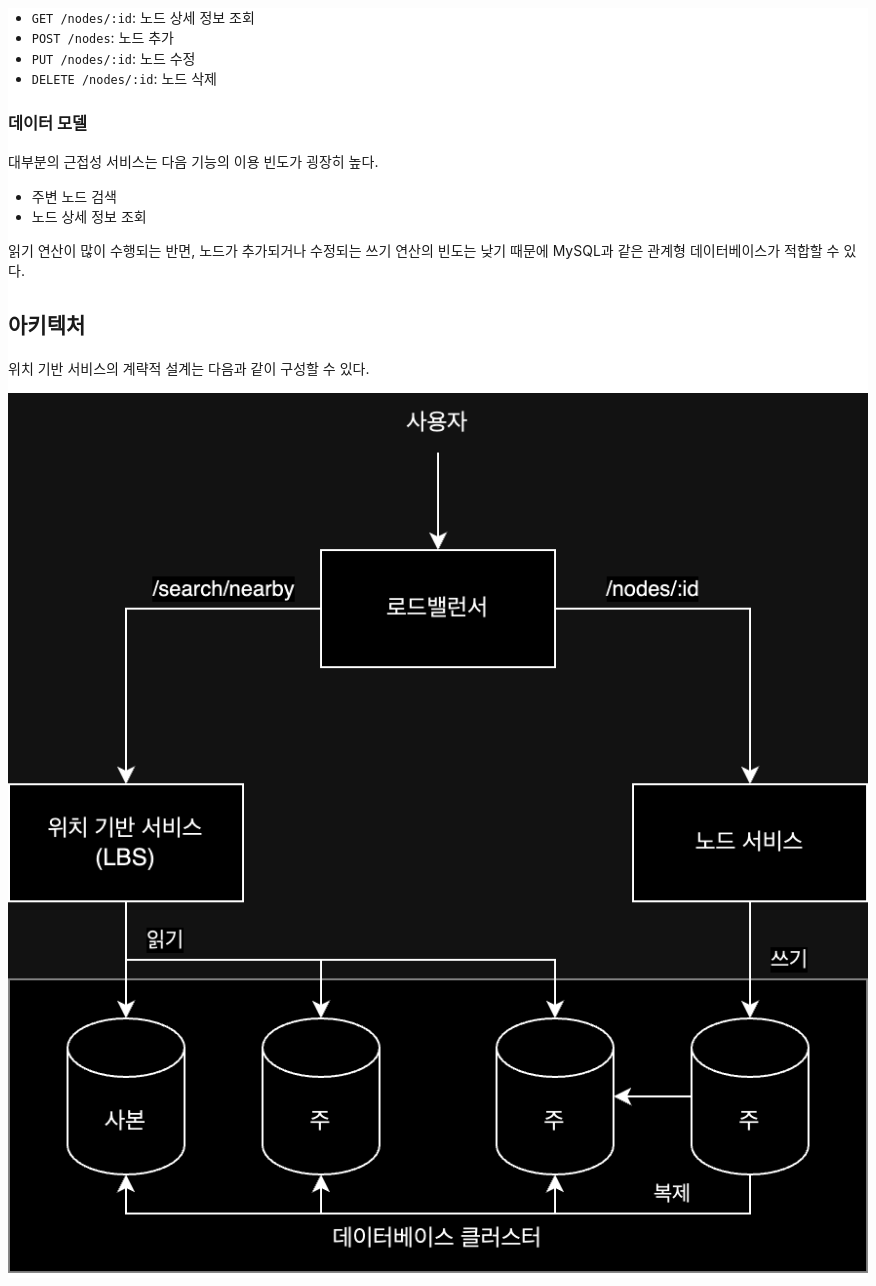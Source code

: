- `GET /nodes/:id`: 노드 상세 정보 조회
- `POST /nodes`: 노드 추가
- `PUT /nodes/:id`: 노드 수정
- `DELETE /nodes/:id`: 노드 삭제

### 데이터 모델

대부분의 근접성 서비스는 다음 기능의 이용 빈도가 굉장히 높다.

- 주변 노드 검색
- 노드 상세 정보 조회

읽기 연산이 많이 수행되는 반면, 노드가 추가되거나 수정되는 쓰기 연산의 빈도는 낮기 때문에 MySQL과 같은 관계형 데이터베이스가 적합할 수 있다.

## 아키텍처

위치 기반 서비스의 계략적 설계는 다음과 같이 구성할 수 있다.

![Proximity Service Architecture](image/proximity-service-architecture.png)
